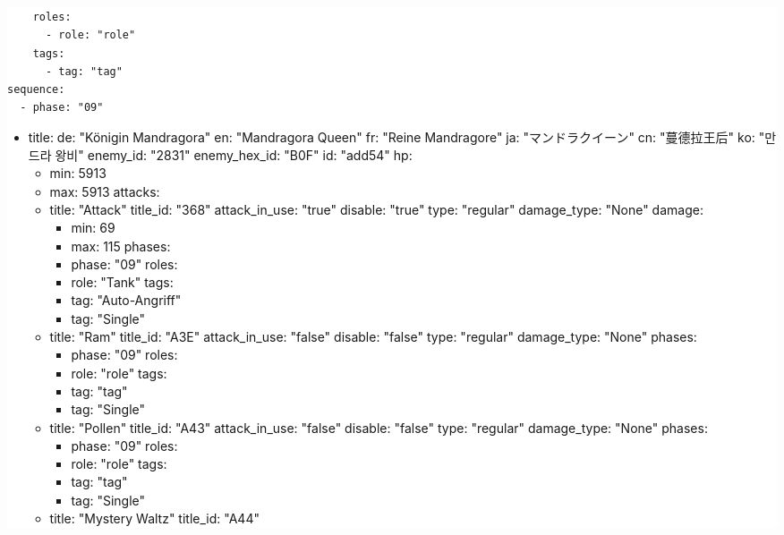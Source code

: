         roles:
          - role: "role"
        tags:
          - tag: "tag"
    sequence:
      - phase: "09"
  - title:
      de: "Königin Mandragora"
      en: "Mandragora Queen"
      fr: "Reine Mandragore"
      ja: "マンドラクイーン"
      cn: "蔓德拉王后"
      ko: "만드라 왕비"
    enemy_id: "2831"
    enemy_hex_id: "B0F"
    id: "add54"
    hp:
      - min: 5913
      - max: 5913
    attacks:
      - title: "Attack"
        title_id: "368"
        attack_in_use: "true"
        disable: "true"
        type: "regular"
        damage_type: "None"
        damage:
          - min: 69
          - max: 115
        phases:
          - phase: "09"
        roles:
          - role: "Tank"
        tags:
          - tag: "Auto-Angriff"
          - tag: "Single"
      - title: "Ram"
        title_id: "A3E"
        attack_in_use: "false"
        disable: "false"
        type: "regular"
        damage_type: "None"
        phases:
          - phase: "09"
        roles:
          - role: "role"
        tags:
          - tag: "tag"
          - tag: "Single"
      - title: "Pollen"
        title_id: "A43"
        attack_in_use: "false"
        disable: "false"
        type: "regular"
        damage_type: "None"
        phases:
          - phase: "09"
        roles:
          - role: "role"
        tags:
          - tag: "tag"
          - tag: "Single"
      - title: "Mystery Waltz"
        title_id: "A44"